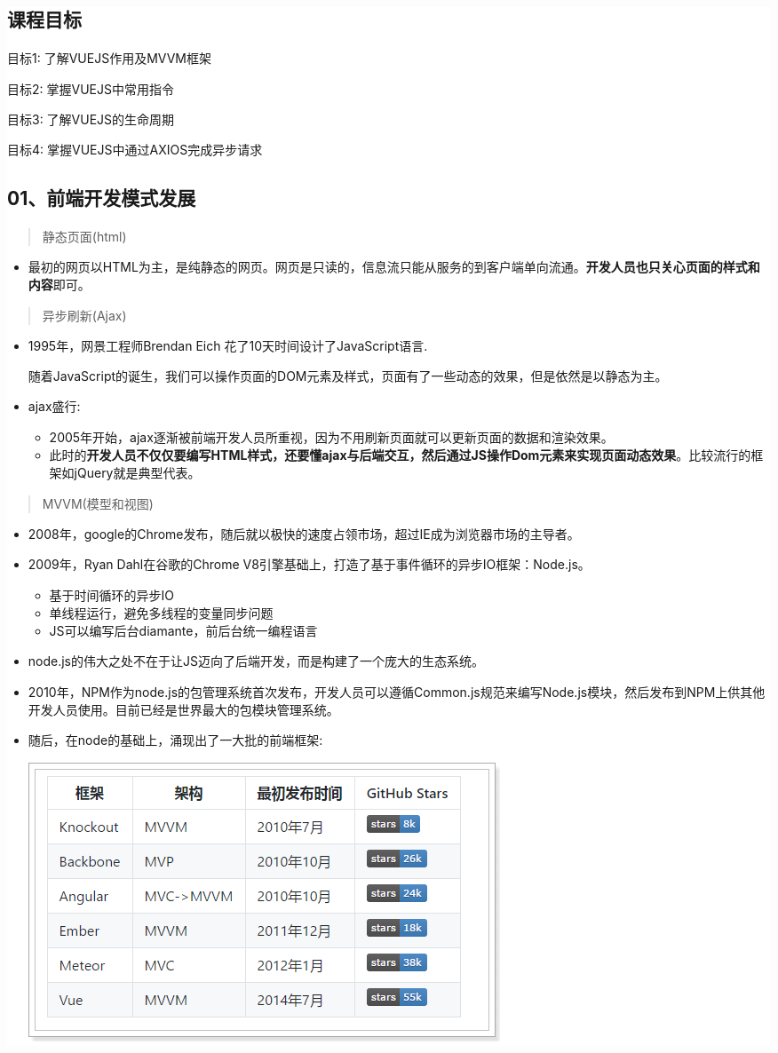 
## 课程目标

目标1: 了解VUEJS作用及MVVM框架

目标2: 掌握VUEJS中常用指令

目标3: 了解VUEJS的生命周期

目标4: 掌握VUEJS中通过AXIOS完成异步请求



## 01、前端开发模式发展

> 静态页面(html)

- 最初的网页以HTML为主，是纯静态的网页。网页是只读的，信息流只能从服务的到客户端单向流通。**开发人员也只关心页面的样式和内容**即可。

> 异步刷新(Ajax)

- 1995年，网景工程师Brendan Eich 花了10天时间设计了JavaScript语言.

  随着JavaScript的诞生，我们可以操作页面的DOM元素及样式，页面有了一些动态的效果，但是依然是以静态为主。

- ajax盛行:

  - 2005年开始，ajax逐渐被前端开发人员所重视，因为不用刷新页面就可以更新页面的数据和渲染效果。
  - 此时的**开发人员不仅仅要编写HTML样式，还要懂ajax与后端交互，然后通过JS操作Dom元素来实现页面动态效果**。比较流行的框架如jQuery就是典型代表。

> MVVM(模型和视图)

- 2008年，google的Chrome发布，随后就以极快的速度占领市场，超过IE成为浏览器市场的主导者。

- 2009年，Ryan Dahl在谷歌的Chrome V8引擎基础上，打造了基于事件循环的异步IO框架：Node.js。

  - 基于时间循环的异步IO
  - 单线程运行，避免多线程的变量同步问题
  - JS可以编写后台diamante，前后台统一编程语言

- node.js的伟大之处不在于让JS迈向了后端开发，而是构建了一个庞大的生态系统。

- 2010年，NPM作为node.js的包管理系统首次发布，开发人员可以遵循Common.js规范来编写Node.js模块，然后发布到NPM上供其他开发人员使用。目前已经是世界最大的包模块管理系统。

- 随后，在node的基础上，涌现出了一大批的前端框架:

  ![1525825983230](https://raw.githubusercontent.com/Kid-On-The-Road/Resources/main/笔记图片/Vue/1525825983230-1567578229244.png)  
